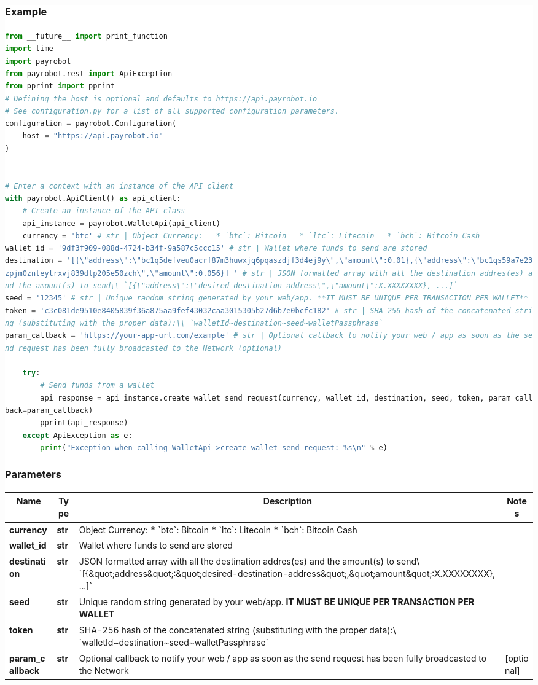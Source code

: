 ### Example

```python
from __future__ import print_function
import time
import payrobot
from payrobot.rest import ApiException
from pprint import pprint
# Defining the host is optional and defaults to https://api.payrobot.io
# See configuration.py for a list of all supported configuration parameters.
configuration = payrobot.Configuration(
    host = "https://api.payrobot.io"
)


# Enter a context with an instance of the API client
with payrobot.ApiClient() as api_client:
    # Create an instance of the API class
    api_instance = payrobot.WalletApi(api_client)
    currency = 'btc' # str | Object Currency:   * `btc`: Bitcoin   * `ltc`: Litecoin   * `bch`: Bitcoin Cash 
wallet_id = '9df3f909-088d-4724-b34f-9a587c5ccc15' # str | Wallet where funds to send are stored
destination = '[{\"address\":\"bc1q5defveu0acrf87m3huwxjq6pqaszdjf3d4ej9y\",\"amount\":0.01},{\"address\":\"bc1qs59a7e23zpjm0znteytrxvj839dlp205e50zch\",\"amount\":0.056}] ' # str | JSON formatted array with all the destination addres(es) and the amount(s) to send\\ `[{\"address\":\"desired-destination-address\",\"amount\":X.XXXXXXXX}, ...]` 
seed = '12345' # str | Unique random string generated by your web/app. **IT MUST BE UNIQUE PER TRANSACTION PER WALLET**
token = 'c3c081de9510e8405839f36a875aa9fef43032caa3015305b27d6b7e0bcfc182' # str | SHA-256 hash of the concatenated string (substituting with the proper data):\\ `walletId~destination~seed~walletPassphrase` 
param_callback = 'https://your-app-url.com/example' # str | Optional callback to notify your web / app as soon as the send request has been fully broadcasted to the Network (optional)

    try:
        # Send funds from a wallet
        api_response = api_instance.create_wallet_send_request(currency, wallet_id, destination, seed, token, param_callback=param_callback)
        pprint(api_response)
    except ApiException as e:
        print("Exception when calling WalletApi->create_wallet_send_request: %s\n" % e)
```

### Parameters

Name | Type | Description  | Notes
------------- | ------------- | ------------- | -------------
 **currency** | **str**| Object Currency:   * &#x60;btc&#x60;: Bitcoin   * &#x60;ltc&#x60;: Litecoin   * &#x60;bch&#x60;: Bitcoin Cash  | 
 **wallet_id** | **str**| Wallet where funds to send are stored | 
 **destination** | **str**| JSON formatted array with all the destination addres(es) and the amount(s) to send\\ &#x60;[{\&quot;address\&quot;:\&quot;desired-destination-address\&quot;,\&quot;amount\&quot;:X.XXXXXXXX}, ...]&#x60;  | 
 **seed** | **str**| Unique random string generated by your web/app. **IT MUST BE UNIQUE PER TRANSACTION PER WALLET** | 
 **token** | **str**| SHA-256 hash of the concatenated string (substituting with the proper data):\\ &#x60;walletId~destination~seed~walletPassphrase&#x60;  | 
 **param_callback** | **str**| Optional callback to notify your web / app as soon as the send request has been fully broadcasted to the Network | [optional] 
